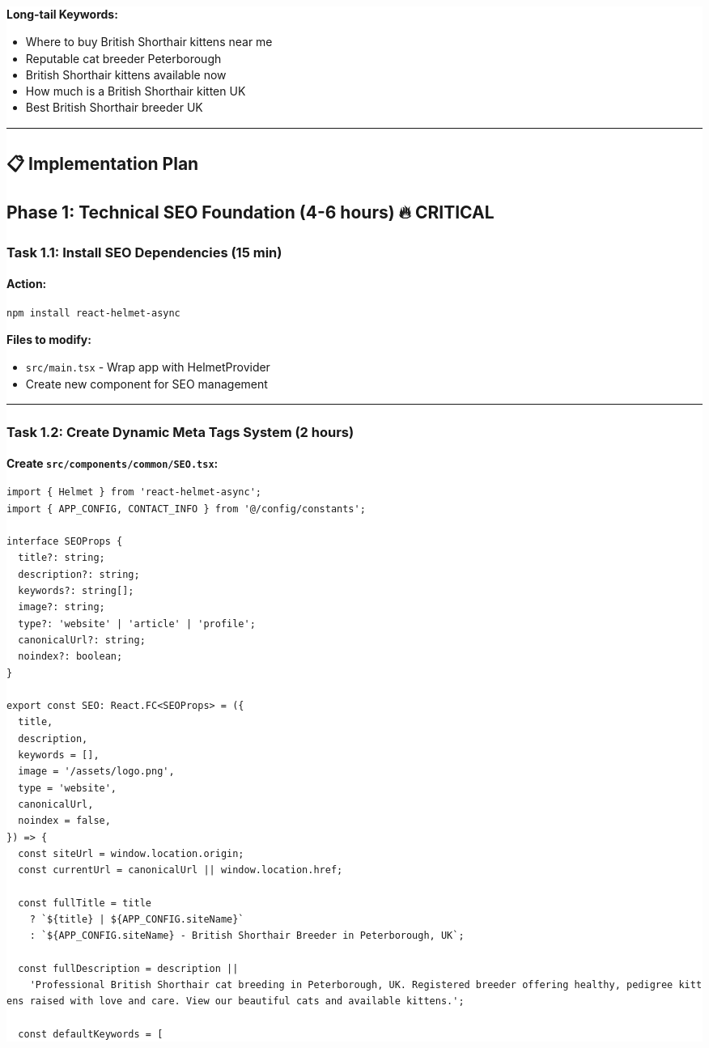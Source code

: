 **Long-tail Keywords:**
- Where to buy British Shorthair kittens near me
- Reputable cat breeder Peterborough
- British Shorthair kittens available now
- How much is a British Shorthair kitten UK
- Best British Shorthair breeder UK

---

## 📋 Implementation Plan

## Phase 1: Technical SEO Foundation (4-6 hours) 🔥 CRITICAL

### Task 1.1: Install SEO Dependencies (15 min)

**Action:**
```bash
npm install react-helmet-async
```

**Files to modify:**
- `src/main.tsx` - Wrap app with HelmetProvider
- Create new component for SEO management

---

### Task 1.2: Create Dynamic Meta Tags System (2 hours)

**Create `src/components/common/SEO.tsx`:**

```tsx
import { Helmet } from 'react-helmet-async';
import { APP_CONFIG, CONTACT_INFO } from '@/config/constants';

interface SEOProps {
  title?: string;
  description?: string;
  keywords?: string[];
  image?: string;
  type?: 'website' | 'article' | 'profile';
  canonicalUrl?: string;
  noindex?: boolean;
}

export const SEO: React.FC<SEOProps> = ({
  title,
  description,
  keywords = [],
  image = '/assets/logo.png',
  type = 'website',
  canonicalUrl,
  noindex = false,
}) => {
  const siteUrl = window.location.origin;
  const currentUrl = canonicalUrl || window.location.href;
  
  const fullTitle = title 
    ? `${title} | ${APP_CONFIG.siteName}` 
    : `${APP_CONFIG.siteName} - British Shorthair Breeder in Peterborough, UK`;

  const fullDescription = description || 
    'Professional British Shorthair cat breeding in Peterborough, UK. Registered breeder offering healthy, pedigree kittens raised with love and care. View our beautiful cats and available kittens.';

  const defaultKeywords = [
```